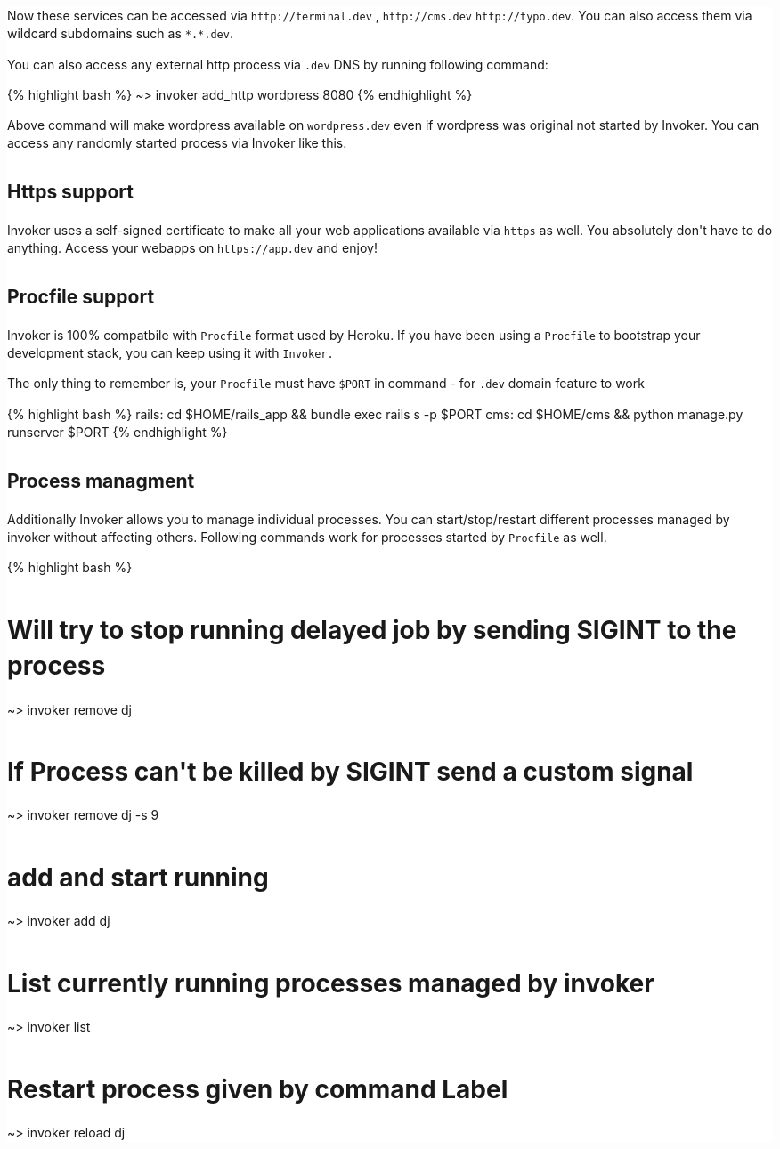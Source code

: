 Now these services can be accessed via `http://terminal.dev` , `http://cms.dev`
`http://typo.dev`. You can also access them via wildcard subdomains such as `*.*.dev`.

You can also access any external http process via `.dev` DNS by running
following command:

{% highlight bash %}
~> invoker add_http wordpress 8080
{% endhighlight %}

Above command will make wordpress available on `wordpress.dev` even if
wordpress was original not started by Invoker. You can access any randomly
started process via Invoker like this.

<a name="https_support"> </a>
## Https support

Invoker uses a self-signed certificate to make all your web applications available via
`https` as well. You absolutely don't have to do anything. Access your webapps on `https://app.dev`
and enjoy!


<a name="procfile"></a>
## Procfile support

Invoker is 100% compatbile with `Procfile` format used by Heroku. If you
have been using a `Procfile` to bootstrap your development stack, you can
keep using it with `Invoker.`

The only thing to remember is, your `Procfile`
must have `$PORT` in command - for `.dev` domain feature to work

{% highlight bash %}
rails: cd $HOME/rails_app && bundle exec rails s -p $PORT
cms: cd $HOME/cms && python manage.py runserver $PORT
{% endhighlight %}

<a name="process"></a>
## Process managment

Additionally Invoker allows you to manage individual processes. You can start/stop/restart
different processes managed by invoker without affecting others. Following commands work
for processes started by `Procfile` as well.

{% highlight bash %}
# Will try to stop running delayed job by sending SIGINT to the process
~> invoker remove dj

# If Process can't be killed by SIGINT send a custom signal
~> invoker remove dj -s 9

# add and start running
~> invoker add dj

# List currently running processes managed by invoker
~> invoker list

# Restart process given by command Label
~> invoker reload dj